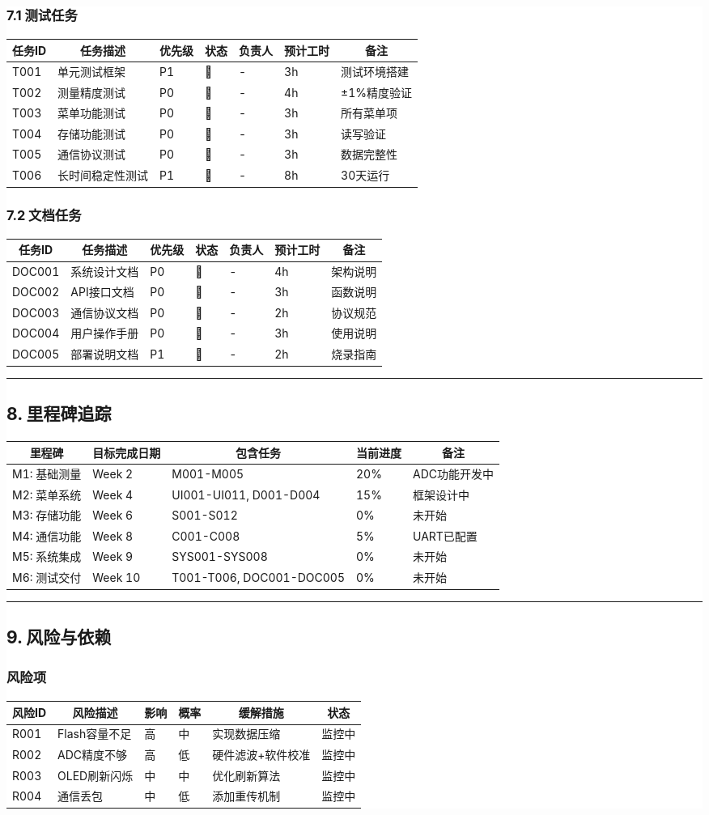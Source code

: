 ### 7.1 测试任务
| 任务ID | 任务描述 | 优先级 | 状态 | 负责人 | 预计工时 | 备注 |
|--------|----------|--------|------|--------|----------|------|
| T001 | 单元测试框架 | P1 | 🔴 | - | 3h | 测试环境搭建 |
| T002 | 测量精度测试 | P0 | 🔴 | - | 4h | ±1%精度验证 |
| T003 | 菜单功能测试 | P0 | 🔴 | - | 3h | 所有菜单项 |
| T004 | 存储功能测试 | P0 | 🔴 | - | 3h | 读写验证 |
| T005 | 通信协议测试 | P0 | 🔴 | - | 3h | 数据完整性 |
| T006 | 长时间稳定性测试 | P1 | 🔴 | - | 8h | 30天运行 |

### 7.2 文档任务
| 任务ID | 任务描述 | 优先级 | 状态 | 负责人 | 预计工时 | 备注 |
|--------|----------|--------|------|--------|----------|------|
| DOC001 | 系统设计文档 | P0 | 🔴 | - | 4h | 架构说明 |
| DOC002 | API接口文档 | P0 | 🔴 | - | 3h | 函数说明 |
| DOC003 | 通信协议文档 | P0 | 🔴 | - | 2h | 协议规范 |
| DOC004 | 用户操作手册 | P0 | 🔴 | - | 3h | 使用说明 |
| DOC005 | 部署说明文档 | P1 | 🔴 | - | 2h | 烧录指南 |

---

## 8. 里程碑追踪

| 里程碑 | 目标完成日期 | 包含任务 | 当前进度 | 备注 |
|--------|-------------|----------|----------|------|
| M1: 基础测量 | Week 2 | M001-M005 | 20% | ADC功能开发中 |
| M2: 菜单系统 | Week 4 | UI001-UI011, D001-D004 | 15% | 框架设计中 |
| M3: 存储功能 | Week 6 | S001-S012 | 0% | 未开始 |
| M4: 通信功能 | Week 8 | C001-C008 | 5% | UART已配置 |
| M5: 系统集成 | Week 9 | SYS001-SYS008 | 0% | 未开始 |
| M6: 测试交付 | Week 10 | T001-T006, DOC001-DOC005 | 0% | 未开始 |

---

## 9. 风险与依赖

### 风险项
| 风险ID | 风险描述 | 影响 | 概率 | 缓解措施 | 状态 |
|--------|----------|------|------|----------|------|
| R001 | Flash容量不足 | 高 | 中 | 实现数据压缩 | 监控中 |
| R002 | ADC精度不够 | 高 | 低 | 硬件滤波+软件校准 | 监控中 |
| R003 | OLED刷新闪烁 | 中 | 中 | 优化刷新算法 | 监控中 |
| R004 | 通信丢包 | 中 | 低 | 添加重传机制 | 监控中 |
